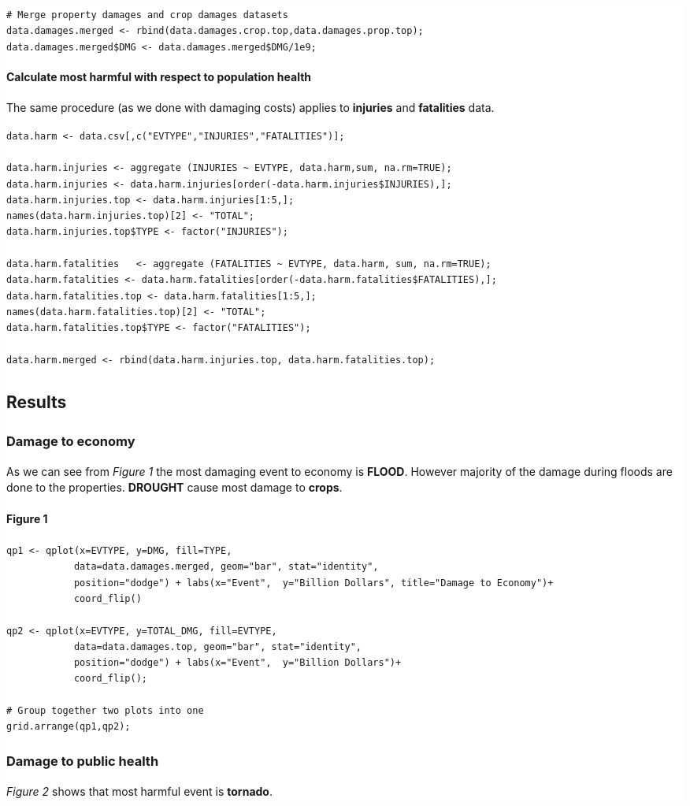 ```{r merge_damages}
# Merge property damages and crop damages datasets
data.damages.merged <- rbind(data.damages.crop.top,data.damages.prop.top);
data.damages.merged$DMG <- data.damages.merged$DMG/1e9;
```

#### Calculate most harmful with respect to population health

The same procedure (as we done with damaging costs) applies to **injuries** and **fatalities** data.

```{r prepare_harm_dataset, cache=TRUE}
data.harm <- data.csv[,c("EVTYPE","INJURIES","FATALITIES")];

data.harm.injuries <- aggregate (INJURIES ~ EVTYPE, data.harm,sum, na.rm=TRUE);
data.harm.injuries <- data.harm.injuries[order(-data.harm.injuries$INJURIES),];
data.harm.injuries.top <- data.harm.injuries[1:5,];
names(data.harm.injuries.top)[2] <- "TOTAL";
data.harm.injuries.top$TYPE <- factor("INJURIES");

data.harm.fatalities   <- aggregate (FATALITIES ~ EVTYPE, data.harm, sum, na.rm=TRUE);
data.harm.fatalities <- data.harm.fatalities[order(-data.harm.fatalities$FATALITIES),];
data.harm.fatalities.top <- data.harm.fatalities[1:5,];
names(data.harm.fatalities.top)[2] <- "TOTAL";
data.harm.fatalities.top$TYPE <- factor("FATALITIES");

data.harm.merged <- rbind(data.harm.injuries.top, data.harm.fatalities.top);
```

## Results
### Damage to economy
As we can see from *Figure 1* the most damaging event to economy is **FLOOD**. However majority of the damage during floods are done to the properties. **DROUGHT** cause most damage to **crops**.

#### Figure 1
```{r damage_figure}
qp1 <- qplot(x=EVTYPE, y=DMG, fill=TYPE,
            data=data.damages.merged, geom="bar", stat="identity",
            position="dodge") + labs(x="Event",  y="Billion Dollars", title="Damage to Economy")+
            coord_flip()

qp2 <- qplot(x=EVTYPE, y=TOTAL_DMG, fill=EVTYPE,
            data=data.damages.top, geom="bar", stat="identity",
            position="dodge") + labs(x="Event",  y="Billion Dollars")+ 
            coord_flip();

# Group together two plots into one
grid.arrange(qp1,qp2);
```

### Damage to public health
*Figure 2* shows that most harmful event is **tornado**.
